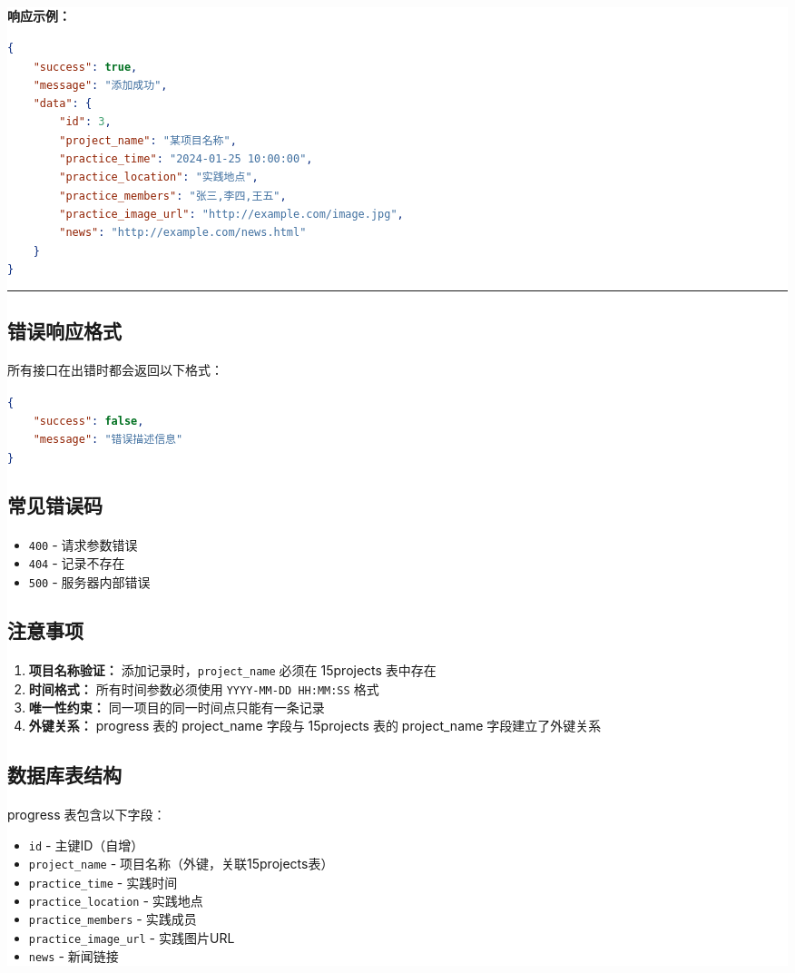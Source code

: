 **响应示例：**
```json
{
    "success": true,
    "message": "添加成功",
    "data": {
        "id": 3,
        "project_name": "某项目名称",
        "practice_time": "2024-01-25 10:00:00",
        "practice_location": "实践地点",
        "practice_members": "张三,李四,王五",
        "practice_image_url": "http://example.com/image.jpg",
        "news": "http://example.com/news.html"
    }
}
```

---

## 错误响应格式

所有接口在出错时都会返回以下格式：

```json
{
    "success": false,
    "message": "错误描述信息"
}
```

## 常见错误码

- `400` - 请求参数错误
- `404` - 记录不存在
- `500` - 服务器内部错误

## 注意事项

1. **项目名称验证：** 添加记录时，`project_name` 必须在 15projects 表中存在
2. **时间格式：** 所有时间参数必须使用 `YYYY-MM-DD HH:MM:SS` 格式
3. **唯一性约束：** 同一项目的同一时间点只能有一条记录
4. **外键关系：** progress 表的 project_name 字段与 15projects 表的 project_name 字段建立了外键关系

## 数据库表结构

progress 表包含以下字段：
- `id` - 主键ID（自增）
- `project_name` - 项目名称（外键，关联15projects表）
- `practice_time` - 实践时间
- `practice_location` - 实践地点
- `practice_members` - 实践成员
- `practice_image_url` - 实践图片URL
- `news` - 新闻链接 